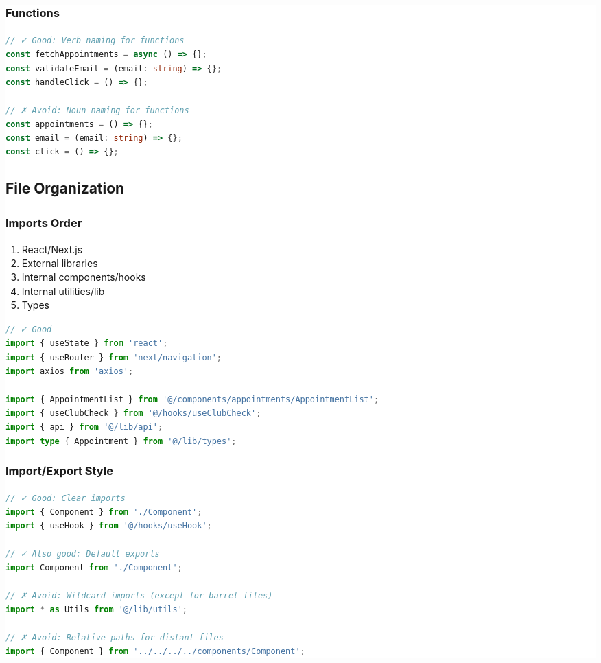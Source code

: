 ### Functions

```typescript
// ✓ Good: Verb naming for functions
const fetchAppointments = async () => {};
const validateEmail = (email: string) => {};
const handleClick = () => {};

// ✗ Avoid: Noun naming for functions
const appointments = () => {};
const email = (email: string) => {};
const click = () => {};
```

## File Organization

### Imports Order

1. React/Next.js
2. External libraries
3. Internal components/hooks
4. Internal utilities/lib
5. Types

```typescript
// ✓ Good
import { useState } from 'react';
import { useRouter } from 'next/navigation';
import axios from 'axios';

import { AppointmentList } from '@/components/appointments/AppointmentList';
import { useClubCheck } from '@/hooks/useClubCheck';
import { api } from '@/lib/api';
import type { Appointment } from '@/lib/types';
```

### Import/Export Style

```typescript
// ✓ Good: Clear imports
import { Component } from './Component';
import { useHook } from '@/hooks/useHook';

// ✓ Also good: Default exports
import Component from './Component';

// ✗ Avoid: Wildcard imports (except for barrel files)
import * as Utils from '@/lib/utils';

// ✗ Avoid: Relative paths for distant files
import { Component } from '../../../../components/Component';
```
